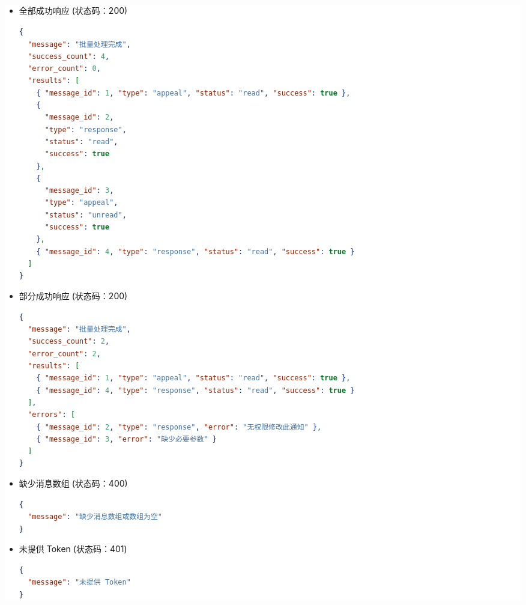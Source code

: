 - 全部成功响应 (状态码：200)

  ```json
  {
    "message": "批量处理完成",
    "success_count": 4,
    "error_count": 0,
    "results": [
      { "message_id": 1, "type": "appeal", "status": "read", "success": true },
      {
        "message_id": 2,
        "type": "response",
        "status": "read",
        "success": true
      },
      {
        "message_id": 3,
        "type": "appeal",
        "status": "unread",
        "success": true
      },
      { "message_id": 4, "type": "response", "status": "read", "success": true }
    ]
  }
  ```

- 部分成功响应 (状态码：200)

  ```json
  {
    "message": "批量处理完成",
    "success_count": 2,
    "error_count": 2,
    "results": [
      { "message_id": 1, "type": "appeal", "status": "read", "success": true },
      { "message_id": 4, "type": "response", "status": "read", "success": true }
    ],
    "errors": [
      { "message_id": 2, "type": "response", "error": "无权限修改此通知" },
      { "message_id": 3, "error": "缺少必要参数" }
    ]
  }
  ```

- 缺少消息数组 (状态码：400)

  ```json
  {
    "message": "缺少消息数组或数组为空"
  }
  ```

- 未提供 Token (状态码：401)

  ```json
  {
    "message": "未提供 Token"
  }
  ```
